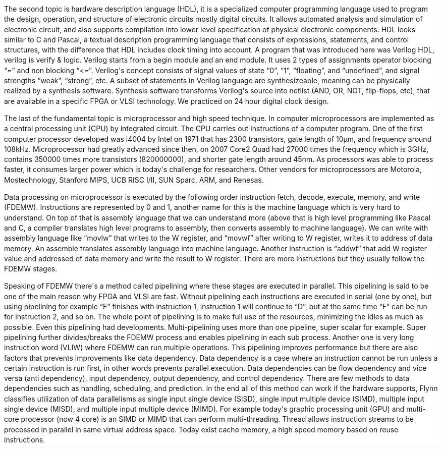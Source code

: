 The second topic is hardware description language (HDL), it is a specialized computer programming language used to program the design, operation, and structure of electronic circuits mostly digital circuits. It allows automated analysis and simulation of electronic circuit, and also supports compilation into lower level specification of physical electronic components. HDL looks similar to C and Pascal, a textual description programming language that consists of expressions, statements, and control structures, with the difference that HDL includes clock timing into account. A program that was introduced here was Verilog HDL, verilog is verify & logic. Verilog starts from a begin module and an end module. It uses 2 types of assignments operator blocking “=” and non blocking “<=”. Verilog's concept consists of signal values of state “0”, “1”, “floating”, and “undefined”, and signal strengths “weak”, “strong”, etc. A subset of statements in Verilog language are synthesizeable, meaning can be physically realized by a synthesis software. Synthesis software transforms Verilog's source into netlist (AND, OR, NOT, flip-flops, etc), that are available in a specific FPGA or VLSI technology. We practiced on 24 hour digital clock design.

The last of the fundamental topic is microprocessor and high speed technique. In computer microprocessors are implemented as a central processing unit (CPU) by integrated circuit. The CPU carries out instructions of a computer program. One of the first computer processor developed was i4004 by Intel on 1971 that has 2300 transistors, gate length of 10µm, and frequency around 108kHz. Microprocessor had greatly advanced since then, on 2007 Core2 Quad had 27000 times the frequency which is 3GHz, contains 350000 times more transistors (820000000), and shorter gate length around 45nm. As processors was able to process faster, it consumes larger power which is today's challenge for researchers. Other vendors for microprocessors are Motorola, Mostechnology, Stanford MIPS, UCB RISC I/II, SUN Sparc, ARM, and Renesas.

Data processing on microprocessor is executed by the following order instruction fetch, decode, execute, memory, and write (FDEMW). Instructions are represented by 0 and 1, another name for this is the machine language which is very hard to understand. On top of that is assembly language that we can understand more (above that is high level programming like Pascal and C, a compiler translates high level programs to assembly, then converts assembly to machine language). We can write with assembly language like “movlw” that writes to the W register, and “movwf” after writing to W register, writes it to address of data memory. An assemble translates assembly language into machine language. Another instruction is “addwf” that add W register value and addressed of data memory and write the result to W register. There are more instructions but they usually follow the FDEMW stages.

Speaking of FDEMW there's a method called pipelining where these stages are executed in parallel. This pipelining is said to be one of the main reason why FPGA and VLSI are fast. Without pipelining each instructions are executed in serial (one by one), but using pipelining for example “F” finishes with instruction 1, instruction 1 will continue to “D”, but at the same time “F” can be run for instruction 2, and so on. The whole point of pipelining is to make full use of the resources, minimizing the idles as much as possible. Even this pipelining had developments. Multi-pipelining uses more than one pipeline, super scalar for example. Super pipelining further divides/breaks the FDEMW process and enables pipelining in each sub process. Another one is very long instruction word (VLIW) where FDEMW can run multiple operations. This pipelining improves performance but there are also factors that prevents improvements like data dependency. Data dependency is a case where an instruction cannot be run unless a certain instruction is run first, in other words prevents parallel execution. Data dependencies can be flow dependency and vice versa (anti dependency), input dependency, output dependency, and control dependency. There are few methods to data dependencies such as handling, scheduling, and prediction. In the end all of this method can work if the hardware supports, Flynn classifies utilization of data parallelisms as single input single device (SISD), single input multiple device (SIMD), multiple input single device (MISD), and multiple input multiple device (MIMD). For example today's graphic processing unit (GPU) and multi-core processor (now 4 core) is an SIMD or MIMD that can perform multi-threading. Thread allows instruction streams to be processed in parallel in same virtual address space. Today exist cache memory, a high speed memory based on reuse instructions.
